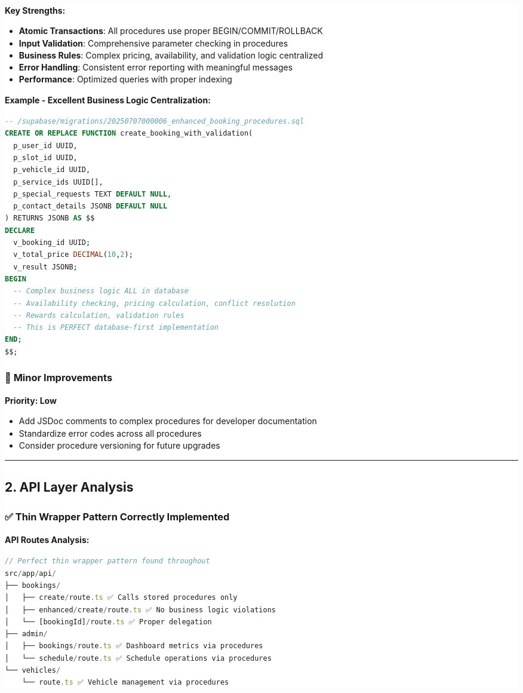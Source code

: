 **Key Strengths:**
- **Atomic Transactions**: All procedures use proper BEGIN/COMMIT/ROLLBACK
- **Input Validation**: Comprehensive parameter checking in procedures
- **Business Rules**: Complex pricing, availability, and validation logic centralized
- **Error Handling**: Consistent error reporting with meaningful messages
- **Performance**: Optimized queries with proper indexing

**Example - Excellent Business Logic Centralization:**
```sql
-- /supabase/migrations/20250707000006_enhanced_booking_procedures.sql
CREATE OR REPLACE FUNCTION create_booking_with_validation(
  p_user_id UUID,
  p_slot_id UUID,
  p_vehicle_id UUID,
  p_service_ids UUID[],
  p_special_requests TEXT DEFAULT NULL,
  p_contact_details JSONB DEFAULT NULL
) RETURNS JSONB AS $$
DECLARE
  v_booking_id UUID;
  v_total_price DECIMAL(10,2);
  v_result JSONB;
BEGIN
  -- Complex business logic ALL in database
  -- Availability checking, pricing calculation, conflict resolution
  -- Rewards calculation, validation rules
  -- This is PERFECT database-first implementation
END;
$$;
```

### 🔧 **Minor Improvements**

**Priority: Low**
- Add JSDoc comments to complex procedures for developer documentation
- Standardize error codes across all procedures
- Consider procedure versioning for future upgrades

---

## 2. API Layer Analysis

### ✅ **Thin Wrapper Pattern Correctly Implemented**

**API Routes Analysis:**
```typescript
// Perfect thin wrapper pattern found throughout
src/app/api/
├── bookings/
│   ├── create/route.ts ✅ Calls stored procedures only
│   ├── enhanced/create/route.ts ✅ No business logic violations
│   └── [bookingId]/route.ts ✅ Proper delegation
├── admin/
│   ├── bookings/route.ts ✅ Dashboard metrics via procedures
│   └── schedule/route.ts ✅ Schedule operations via procedures
└── vehicles/
    └── route.ts ✅ Vehicle management via procedures
```
